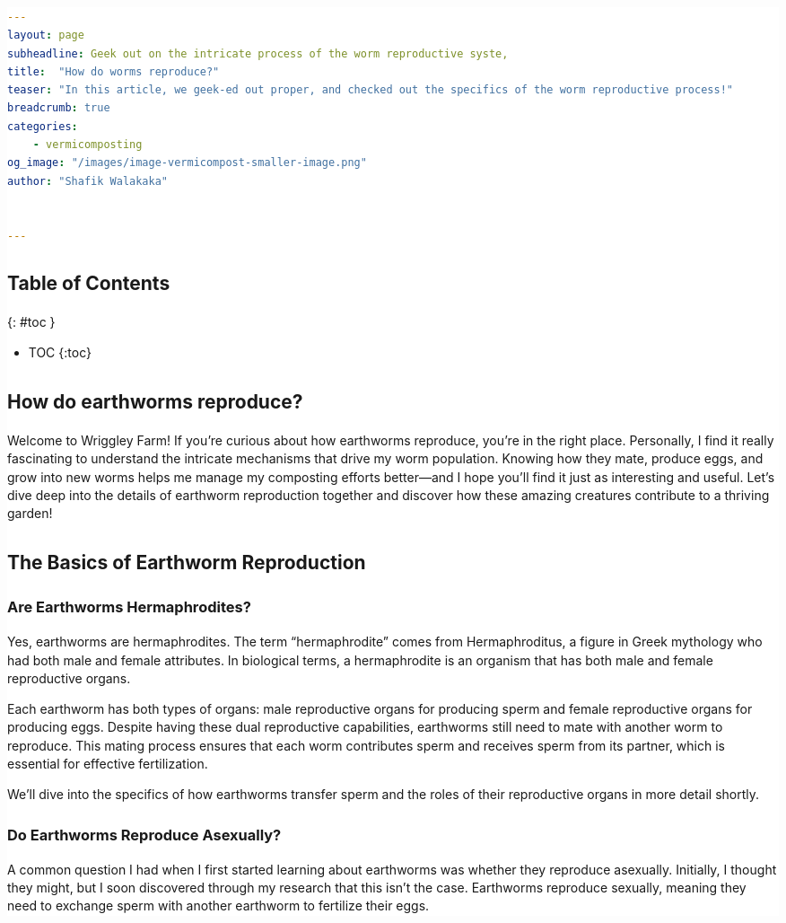 ```yaml
---
layout: page
subheadline: Geek out on the intricate process of the worm reproductive syste,
title:  "How do worms reproduce?"
teaser: "In this article, we geek-ed out proper, and checked out the specifics of the worm reproductive process!"
breadcrumb: true
categories:
    - vermicomposting
og_image: "/images/image-vermicompost-smaller-image.png"
author: "Shafik Walakaka"


---
```


## **Table of Contents**
{: #toc }
*  TOC
{:toc}

## How do earthworms reproduce?

Welcome to Wriggley Farm! If you’re curious about how earthworms reproduce, you’re in the right place. Personally, I find it really fascinating to understand the intricate mechanisms that drive my worm population. Knowing how they mate, produce eggs, and grow into new worms helps me manage my composting efforts better—and I hope you’ll find it just as interesting and useful. Let’s dive deep into the details of earthworm reproduction together and discover how these amazing creatures contribute to a thriving garden!


## The Basics of Earthworm Reproduction
### Are Earthworms Hermaphrodites?

Yes, earthworms are hermaphrodites. The term “hermaphrodite” comes from Hermaphroditus, a figure in Greek mythology who had both male and female attributes. In biological terms, a hermaphrodite is an organism that has both male and female reproductive organs.

Each earthworm has both types of organs: male reproductive organs for producing sperm and female reproductive organs for producing eggs. Despite having these dual reproductive capabilities, earthworms still need to mate with another worm to reproduce. This mating process ensures that each worm contributes sperm and receives sperm from its partner, which is essential for effective fertilization.

We’ll dive into the specifics of how earthworms transfer sperm and the roles of their reproductive organs in more detail shortly.


### Do Earthworms Reproduce Asexually?

A common question I had when I first started learning about earthworms was whether they reproduce asexually. Initially, I thought they might, but I soon discovered through my research that this isn’t the case. Earthworms reproduce sexually, meaning they need to exchange sperm with another earthworm to fertilize their eggs.
